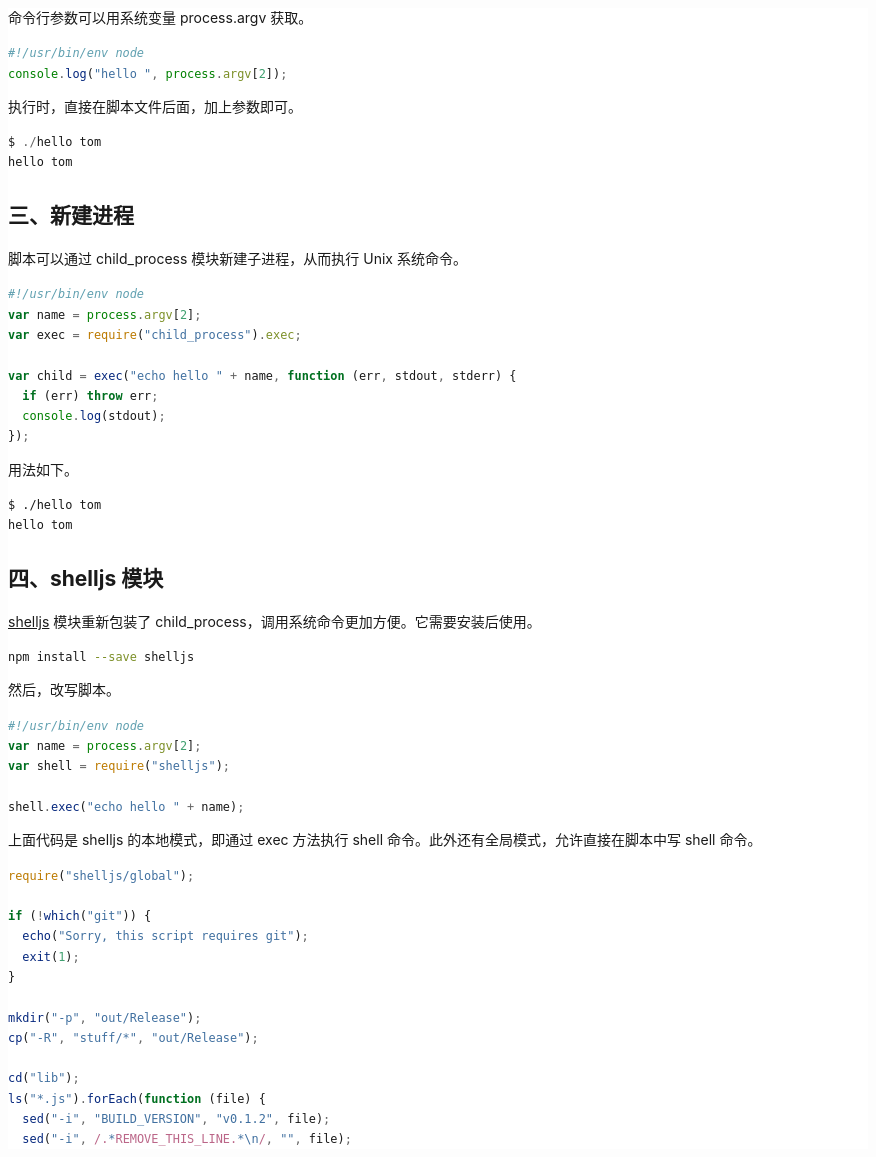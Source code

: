 命令行参数可以用系统变量 process.argv 获取。

```javascript
#!/usr/bin/env node
console.log("hello ", process.argv[2]);
```

执行时，直接在脚本文件后面，加上参数即可。

```javascript
$ ./hello tom
hello tom
```

## 三、新建进程

脚本可以通过 child_process 模块新建子进程，从而执行 Unix 系统命令。

```javascript
#!/usr/bin/env node
var name = process.argv[2];
var exec = require("child_process").exec;

var child = exec("echo hello " + name, function (err, stdout, stderr) {
  if (err) throw err;
  console.log(stdout);
});
```

用法如下。

```bash
$ ./hello tom
hello tom
```

## 四、shelljs 模块

[shelljs](https://www.npmjs.com/package/shelljs) 模块重新包装了 child_process，调用系统命令更加方便。它需要安装后使用。

```bash
npm install --save shelljs
```

然后，改写脚本。

```javascript
#!/usr/bin/env node
var name = process.argv[2];
var shell = require("shelljs");

shell.exec("echo hello " + name);
```

上面代码是 shelljs 的本地模式，即通过 exec 方法执行 shell 命令。此外还有全局模式，允许直接在脚本中写 shell 命令。

```javascript
require("shelljs/global");

if (!which("git")) {
  echo("Sorry, this script requires git");
  exit(1);
}

mkdir("-p", "out/Release");
cp("-R", "stuff/*", "out/Release");

cd("lib");
ls("*.js").forEach(function (file) {
  sed("-i", "BUILD_VERSION", "v0.1.2", file);
  sed("-i", /.*REMOVE_THIS_LINE.*\n/, "", file);
```